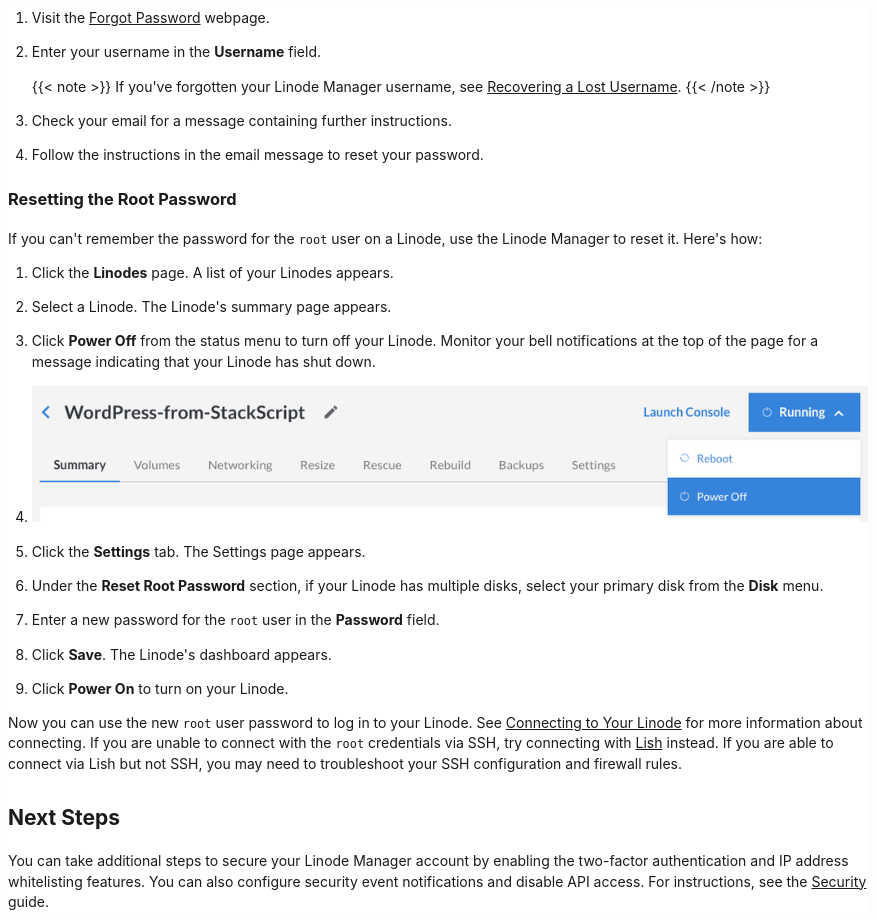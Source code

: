 1.  Visit the [Forgot Password](https://manager.linode.com/session/forgot/password) webpage.
1.  Enter your username in the **Username** field.

    {{< note >}}
  If you've forgotten your Linode Manager username, see [Recovering a Lost Username](#recovering-a-lost-username).
{{< /note >}}

1.  Check your email for a message containing further instructions.

1.  Follow the instructions in the email message to reset your password.

### Resetting the Root Password

If you can't remember the password for the `root` user on a Linode, use the Linode Manager to reset it. Here's how:

1.  Click the **Linodes** page. A list of your Linodes appears.
1.  Select a Linode. The Linode's summary page appears.
1.  Click **Power Off** from the status menu to turn off your Linode. Monitor your bell notifications at the top of the page for a message indicating that your Linode has shut down.
2.
   [![Power Off your Linode.](accounts-power-off-linode-small.png "Power Off your Linode")](accounts-power-off-linode.png)

2.  Click the **Settings** tab. The Settings page appears.
3.  Under the **Reset Root Password** section, if your Linode has multiple disks, select your primary disk from the **Disk** menu.
4.  Enter a new password for the `root` user in the **Password** field.
5.  Click **Save**. The Linode's dashboard appears.
6.  Click **Power On** to turn on your Linode.

Now you can use the new `root` user password to log in to your Linode. See [Connecting to Your Linode](/docs/getting-started#connect-to-your-linode-via-ssh) for more information about connecting. If you are unable to connect with the `root` credentials via SSH, try connecting with [Lish](/docs/platform/manager/using-the-linode-shell-lish/) instead. If you are able to connect via Lish but not SSH, you may need to troubleshoot your SSH configuration and firewall rules.

## Next Steps

You can take additional steps to secure your Linode Manager account by enabling the two-factor authentication and IP address whitelisting features. You can also configure security event notifications and disable API access. For instructions, see the [Security](/docs/security/linode-manager-security-controls/) guide.
